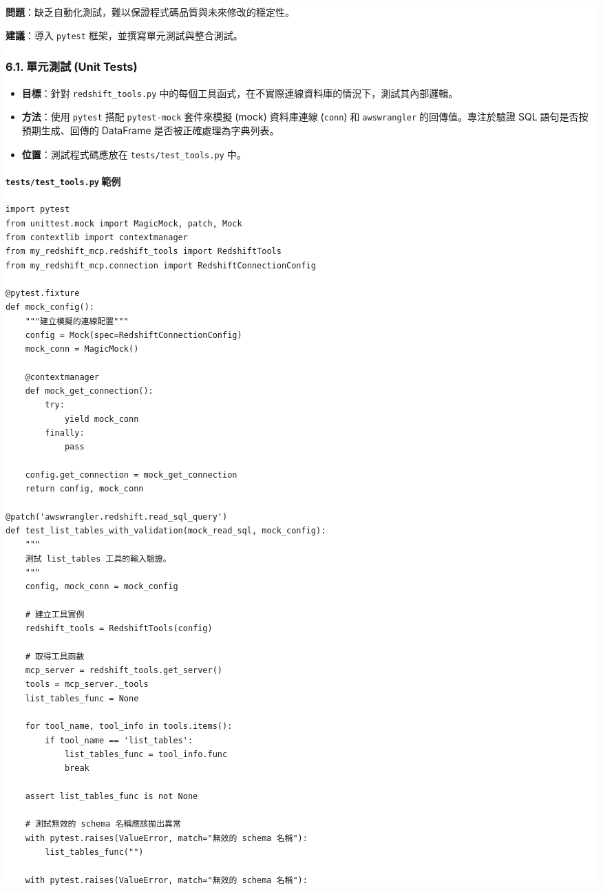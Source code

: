 **問題**：缺乏自動化測試，難以保證程式碼品質與未來修改的穩定性。

**建議**：導入 `pytest` 框架，並撰寫單元測試與整合測試。

### 6.1. 單元測試 (Unit Tests)

*   **目標**：針對 `redshift_tools.py` 中的每個工具函式，在不實際連線資料庫的情況下，測試其內部邏輯。
    
*   **方法**：使用 `pytest` 搭配 `pytest-mock` 套件來模擬 (mock) 資料庫連線 (`conn`) 和 `awswrangler` 的回傳值。專注於驗證 SQL 語句是否按預期生成、回傳的 DataFrame 是否被正確處理為字典列表。
    
*   **位置**：測試程式碼應放在 `tests/test_tools.py` 中。
    

#### `tests/test_tools.py` 範例

```
import pytest
from unittest.mock import MagicMock, patch, Mock
from contextlib import contextmanager
from my_redshift_mcp.redshift_tools import RedshiftTools
from my_redshift_mcp.connection import RedshiftConnectionConfig

@pytest.fixture
def mock_config():
    """建立模擬的連線配置"""
    config = Mock(spec=RedshiftConnectionConfig)
    mock_conn = MagicMock()
    
    @contextmanager
    def mock_get_connection():
        try:
            yield mock_conn
        finally:
            pass
    
    config.get_connection = mock_get_connection
    return config, mock_conn

@patch('awswrangler.redshift.read_sql_query')
def test_list_tables_with_validation(mock_read_sql, mock_config):
    """
    測試 list_tables 工具的輸入驗證。
    """
    config, mock_conn = mock_config
    
    # 建立工具實例
    redshift_tools = RedshiftTools(config)
    
    # 取得工具函數
    mcp_server = redshift_tools.get_server()
    tools = mcp_server._tools
    list_tables_func = None
    
    for tool_name, tool_info in tools.items():
        if tool_name == 'list_tables':
            list_tables_func = tool_info.func
            break
    
    assert list_tables_func is not None
    
    # 測試無效的 schema 名稱應該拋出異常
    with pytest.raises(ValueError, match="無效的 schema 名稱"):
        list_tables_func("")
    
    with pytest.raises(ValueError, match="無效的 schema 名稱"):
```